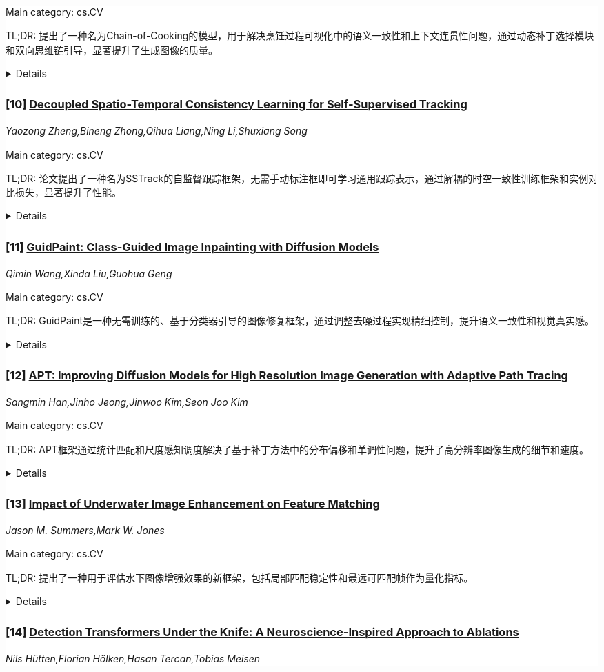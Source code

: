 Main category: cs.CV

TL;DR: 提出了一种名为Chain-of-Cooking的模型，用于解决烹饪过程可视化中的语义一致性和上下文连贯性问题，通过动态补丁选择模块和双向思维链引导，显著提升了生成图像的质量。


<details><summary>Details</summary></details>


### [10] [Decoupled Spatio-Temporal Consistency Learning for Self-Supervised Tracking](https://arxiv.org/abs/2507.21606)
*Yaozong Zheng,Bineng Zhong,Qihua Liang,Ning Li,Shuxiang Song*

Main category: cs.CV

TL;DR: 论文提出了一种名为SSTrack的自监督跟踪框架，无需手动标注框即可学习通用跟踪表示，通过解耦的时空一致性训练框架和实例对比损失，显著提升了性能。


<details><summary>Details</summary></details>


### [11] [GuidPaint: Class-Guided Image Inpainting with Diffusion Models](https://arxiv.org/abs/2507.21627)
*Qimin Wang,Xinda Liu,Guohua Geng*

Main category: cs.CV

TL;DR: GuidPaint是一种无需训练的、基于分类器引导的图像修复框架，通过调整去噪过程实现精细控制，提升语义一致性和视觉真实感。


<details><summary>Details</summary></details>


### [12] [APT: Improving Diffusion Models for High Resolution Image Generation with Adaptive Path Tracing](https://arxiv.org/abs/2507.21690)
*Sangmin Han,Jinho Jeong,Jinwoo Kim,Seon Joo Kim*

Main category: cs.CV

TL;DR: APT框架通过统计匹配和尺度感知调度解决了基于补丁方法中的分布偏移和单调性问题，提升了高分辨率图像生成的细节和速度。


<details><summary>Details</summary></details>


### [13] [Impact of Underwater Image Enhancement on Feature Matching](https://arxiv.org/abs/2507.21715)
*Jason M. Summers,Mark W. Jones*

Main category: cs.CV

TL;DR: 提出了一种用于评估水下图像增强效果的新框架，包括局部匹配稳定性和最远可匹配帧作为量化指标。


<details><summary>Details</summary></details>


### [14] [Detection Transformers Under the Knife: A Neuroscience-Inspired Approach to Ablations](https://arxiv.org/abs/2507.21723)
*Nils Hütten,Florian Hölken,Hasan Tercan,Tobias Meisen*
